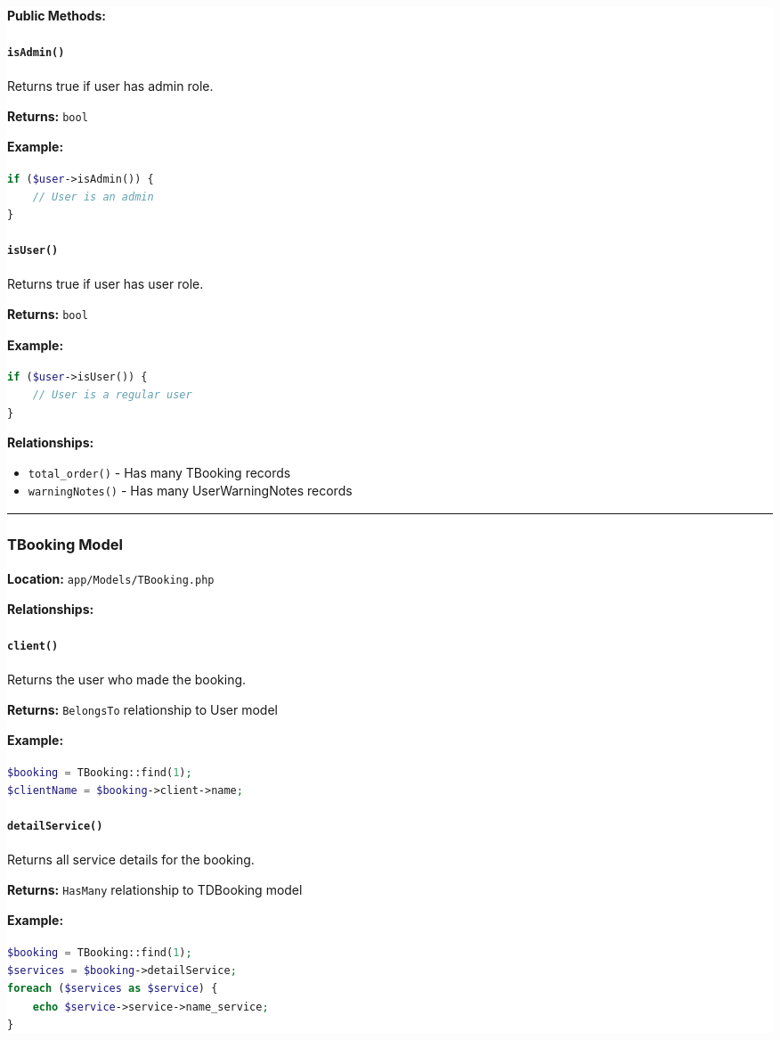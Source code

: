 **Public Methods:**

#### `isAdmin()`
Returns true if user has admin role.

**Returns:** `bool`

**Example:**
```php
if ($user->isAdmin()) {
    // User is an admin
}
```

#### `isUser()`
Returns true if user has user role.

**Returns:** `bool`

**Example:**
```php
if ($user->isUser()) {
    // User is a regular user
}
```

**Relationships:**
- `total_order()` - Has many TBooking records
- `warningNotes()` - Has many UserWarningNotes records

---

### TBooking Model

**Location:** `app/Models/TBooking.php`

**Relationships:**

#### `client()`
Returns the user who made the booking.

**Returns:** `BelongsTo` relationship to User model

**Example:**
```php
$booking = TBooking::find(1);
$clientName = $booking->client->name;
```

#### `detailService()`
Returns all service details for the booking.

**Returns:** `HasMany` relationship to TDBooking model

**Example:**
```php
$booking = TBooking::find(1);
$services = $booking->detailService;
foreach ($services as $service) {
    echo $service->service->name_service;
}
```
